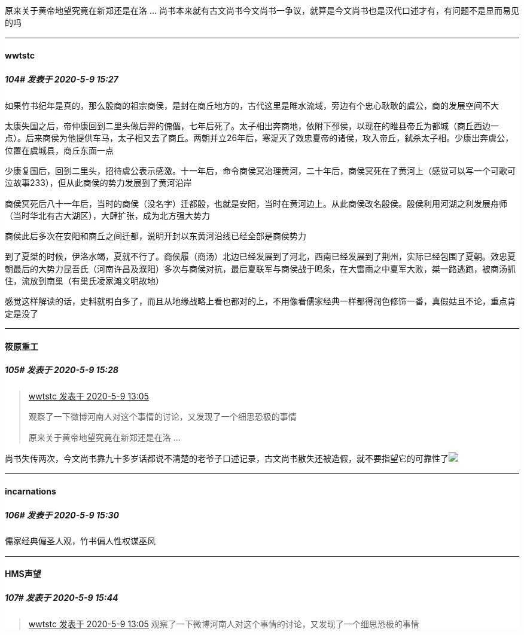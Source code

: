 原来关于黄帝地望究竟在新郑还是在洛 ...</blockquote>
尚书本来就有古文尚书今文尚书一争议，就算是今文尚书也是汉代口述才有，有问题不是显而易见的吗


-----

####  wwtstc  
##### 104#       发表于 2020-5-9 15:27


如果竹书纪年是真的，那么殷商的祖宗商侯，是封在商丘地方的，古代这里是睢水流域，旁边有个忠心耿耿的虞公，商的发展空间不大

太康失国之后，帝仲康回到二里头做后羿的傀儡，七年后死了。太子相出奔商地，依附下邳侯，以现在的睢县帝丘为都城（商丘西边一点）。后来商侯为他提供车马，太子相又去了商丘。两朝并立26年后，寒浞灭了效忠夏帝的诸侯，攻入帝丘，弑杀太子相。少康出奔虞公，位置在虞城县，商丘东面一点

少康复国后，回到二里头，招待虞公表示感激。十一年后，命令商侯冥治理黄河，二十年后，商侯冥死在了黄河上（感觉可以写一个可歌可泣故事233），但从此商侯的势力发展到了黄河沿岸

商侯冥死后八十一年后，当时的商侯（没名字）迁都殷，也就是安阳，当时在黄河边上。从此商侯改名殷侯。殷侯利用河湖之利发展舟师（当时华北有古大湖区），大肆扩张，成为北方强大势力

商侯此后多次在安阳和商丘之间迁都，说明开封以东黄河沿线已经全部是商侯势力

到了夏桀的时候，伊洛水竭，夏就不行了。商侯履（商汤）北边已经发展到了河北，西南已经发展到了荆州，实际已经包围了夏朝。效忠夏朝最后的大势力昆吾氏（河南许昌及濮阳）多次与商侯对抗，最后夏联军与商侯战于鸣条，在大雷雨之中夏军大败，桀一路逃跑，被商汤抓住，流放到南巢（有巢氏凌家滩文明故地）

感觉这样解读的话，史料就明白多了，而且从地缘战略上看也都对的上，不用像看儒家经典一样都得润色修饰一番，真假姑且不论，重点肯定是没了


-----

####  筱原重工  
##### 105#       发表于 2020-5-9 15:28


<blockquote><a href="httphttps://bbs.saraba1st.com/2b/forum.php?mod=redirect&amp;goto=findpost&amp;pid=47355576&amp;ptid=1933456" target="_blank">wwtstc 发表于 2020-5-9 13:05</a>

观察了一下微博河南人对这个事情的讨论，又发现了一个细思恐极的事情

原来关于黄帝地望究竟在新郑还是在洛 ...</blockquote>
尚书失传两次，今文尚书靠九十多岁话都说不清楚的老爷子口述记录，古文尚书散失还被造假，就不要指望它的可靠性了<img src="https://static.saraba1st.com/image/smiley/face2017/068.png" referrerpolicy="no-referrer">


-----

####  incarnations  
##### 106#       发表于 2020-5-9 15:30


儒家经典偏圣人观，竹书偏人性权谋巫风


-----

####  HMS声望  
##### 107#       发表于 2020-5-9 15:44


<blockquote><a href="httphttps://bbs.saraba1st.com/2b/forum.php?mod=redirect&amp;goto=findpost&amp;pid=47355576&amp;ptid=1933456" target="_blank">wwtstc 发表于 2020-5-9 13:05</a>
观察了一下微博河南人对这个事情的讨论，又发现了一个细思恐极的事情
